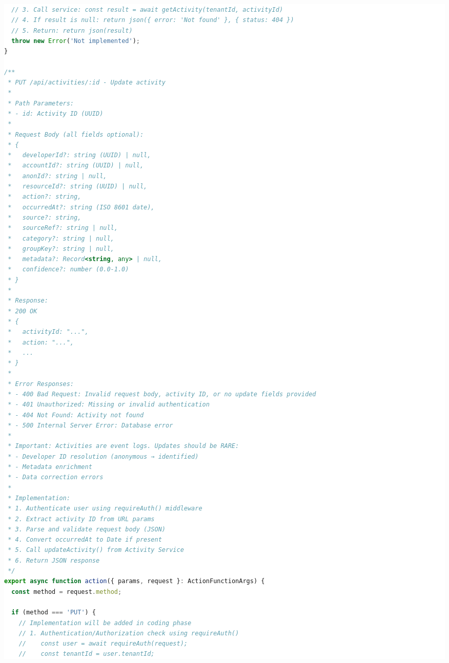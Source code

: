 ```typescript
  // 3. Call service: const result = await getActivity(tenantId, activityId)
  // 4. If result is null: return json({ error: 'Not found' }, { status: 404 })
  // 5. Return: return json(result)
  throw new Error('Not implemented');
}

/**
 * PUT /api/activities/:id - Update activity
 *
 * Path Parameters:
 * - id: Activity ID (UUID)
 *
 * Request Body (all fields optional):
 * {
 *   developerId?: string (UUID) | null,
 *   accountId?: string (UUID) | null,
 *   anonId?: string | null,
 *   resourceId?: string (UUID) | null,
 *   action?: string,
 *   occurredAt?: string (ISO 8601 date),
 *   source?: string,
 *   sourceRef?: string | null,
 *   category?: string | null,
 *   groupKey?: string | null,
 *   metadata?: Record<string, any> | null,
 *   confidence?: number (0.0-1.0)
 * }
 *
 * Response:
 * 200 OK
 * {
 *   activityId: "...",
 *   action: "...",
 *   ...
 * }
 *
 * Error Responses:
 * - 400 Bad Request: Invalid request body, activity ID, or no update fields provided
 * - 401 Unauthorized: Missing or invalid authentication
 * - 404 Not Found: Activity not found
 * - 500 Internal Server Error: Database error
 *
 * Important: Activities are event logs. Updates should be RARE:
 * - Developer ID resolution (anonymous → identified)
 * - Metadata enrichment
 * - Data correction errors
 *
 * Implementation:
 * 1. Authenticate user using requireAuth() middleware
 * 2. Extract activity ID from URL params
 * 3. Parse and validate request body (JSON)
 * 4. Convert occurredAt to Date if present
 * 5. Call updateActivity() from Activity Service
 * 6. Return JSON response
 */
export async function action({ params, request }: ActionFunctionArgs) {
  const method = request.method;

  if (method === 'PUT') {
    // Implementation will be added in coding phase
    // 1. Authentication/Authorization check using requireAuth()
    //    const user = await requireAuth(request);
    //    const tenantId = user.tenantId;
```